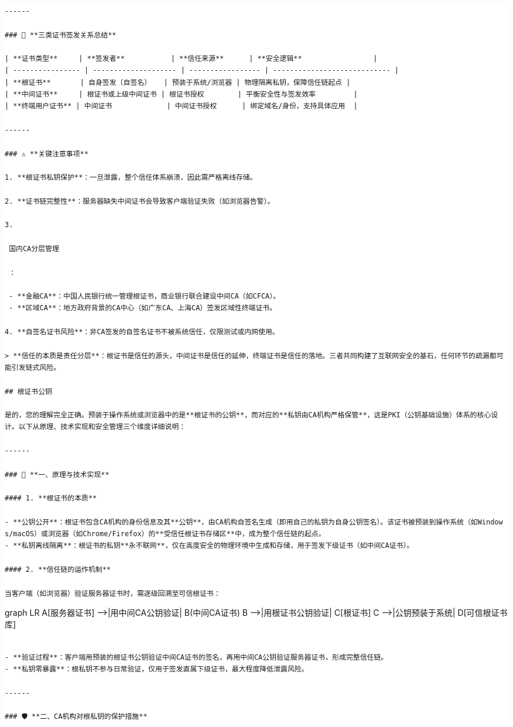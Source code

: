   ```
------

### 💎 **三类证书签发关系总结**

| **证书类型**     | **签发者**           | **信任来源**      | **安全逻辑**                 |
| ---------------- | -------------------- | ----------------- | ---------------------------- |
| **根证书**       | 自身签发（自签名）   | 预装于系统/浏览器 | 物理隔离私钥，保障信任链起点 |
| **中间证书**     | 根证书或上级中间证书 | 根证书授权        | 平衡安全性与签发效率         |
| **终端用户证书** | 中间证书             | 中间证书授权      | 绑定域名/身份，支持具体应用  |

------

### ⚠️ **关键注意事项**

1. **根证书私钥保护**：一旦泄露，整个信任体系崩溃，因此需严格离线存储。

2. **证书链完整性**：服务器缺失中间证书会导致客户端验证失败（如浏览器告警）。

3. 

   国内CA分层管理

   ：

   - **金融CA**：中国人民银行统一管理根证书，商业银行联合建设中间CA（如CFCA）。
   - **区域CA**：地方政府背景的CA中心（如广东CA、上海CA）签发区域性终端证书。

4. **自签名证书风险**：非CA签发的自签名证书不被系统信任，仅限测试或内网使用。

> **信任的本质是责任分层**：根证书是信任的源头，中间证书是信任的延伸，终端证书是信任的落地。三者共同构建了互联网安全的基石，任何环节的疏漏都可能引发链式风险。

## 根证书公钥

是的，您的理解完全正确。预装于操作系统或浏览器中的是**根证书的公钥**，而对应的**私钥由CA机构严格保管**，这是PKI（公钥基础设施）体系的核心设计。以下从原理、技术实现和安全管理三个维度详细说明：

------

### 🔑 **一、原理与技术实现**

#### 1. **根证书的本质**

- **公钥公开**：根证书包含CA机构的身份信息及其**公钥**，由CA机构自签名生成（即用自己的私钥为自身公钥签名）。该证书被预装到操作系统（如Windows/macOS）或浏览器（如Chrome/Firefox）的**受信任根证书存储区**中，成为整个信任链的起点。
- **私钥离线隔离**：根证书的私钥**永不联网**，仅在高度安全的物理环境中生成和存储，用于签发下级证书（如中间CA证书）。

#### 2. **信任链的运作机制**

当客户端（如浏览器）验证服务器证书时，需逐级回溯至可信根证书：

```
graph LR
  A[服务器证书] -->|用中间CA公钥验证| B(中间CA证书)
  B -->|用根证书公钥验证| C[根证书]
  C -->|公钥预装于系统| D[可信根证书库]
```

- **验证过程**：客户端用预装的根证书公钥验证中间CA证书的签名，再用中间CA公钥验证服务器证书，形成完整信任链。
- **私钥零暴露**：根私钥不参与日常验证，仅用于签发直属下级证书，最大程度降低泄露风险。

------

### 🛡️ **二、CA机构对根私钥的保护措施**
```